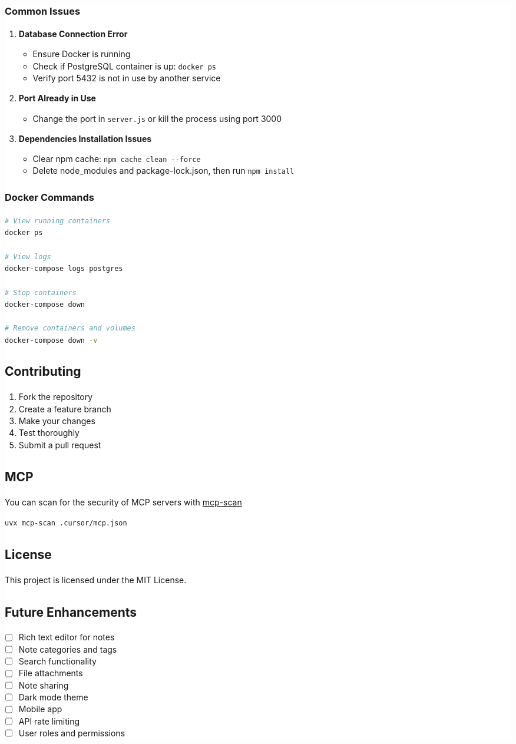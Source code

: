 ### Common Issues

1. **Database Connection Error**
   - Ensure Docker is running
   - Check if PostgreSQL container is up: `docker ps`
   - Verify port 5432 is not in use by another service

2. **Port Already in Use**
   - Change the port in `server.js` or kill the process using port 3000

3. **Dependencies Installation Issues**
   - Clear npm cache: `npm cache clean --force`
   - Delete node_modules and package-lock.json, then run `npm install`

### Docker Commands

```bash
# View running containers
docker ps

# View logs
docker-compose logs postgres

# Stop containers
docker-compose down

# Remove containers and volumes
docker-compose down -v
```

## Contributing

1. Fork the repository
2. Create a feature branch
3. Make your changes
4. Test thoroughly
5. Submit a pull request

## MCP

You can scan for the security of MCP servers with [mcp-scan](https://github.com/invariantlabs-ai/mcp-scan)

```sh
uvx mcp-scan .cursor/mcp.json
```

## License

This project is licensed under the MIT License.

## Future Enhancements

- [ ] Rich text editor for notes
- [ ] Note categories and tags
- [ ] Search functionality
- [ ] File attachments
- [ ] Note sharing
- [ ] Dark mode theme
- [ ] Mobile app
- [ ] API rate limiting
- [ ] User roles and permissions
